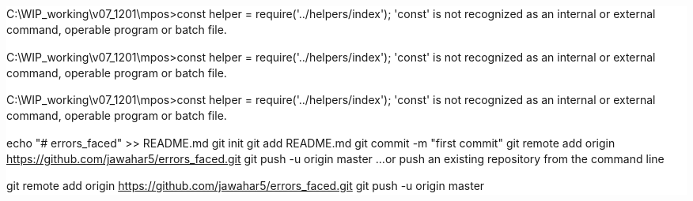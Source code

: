 C:\WIP\_working\v07_1201\mpos>const helper = require('../helpers/index');
'const' is not recognized as an internal or external command,
operable program or batch file.

C:\WIP\_working\v07_1201\mpos>const helper = require('../helpers/index');
'const' is not recognized as an internal or external command,
operable program or batch file.

C:\WIP\_working\v07_1201\mpos>const helper = require('../helpers/index');
'const' is not recognized as an internal or external command,
operable program or batch file.





echo "# errors_faced" >> README.md
git init
git add README.md
git commit -m "first commit"
git remote add origin https://github.com/jawahar5/errors_faced.git
git push -u origin master
…or push an existing repository from the command line

git remote add origin https://github.com/jawahar5/errors_faced.git
git push -u origin master
